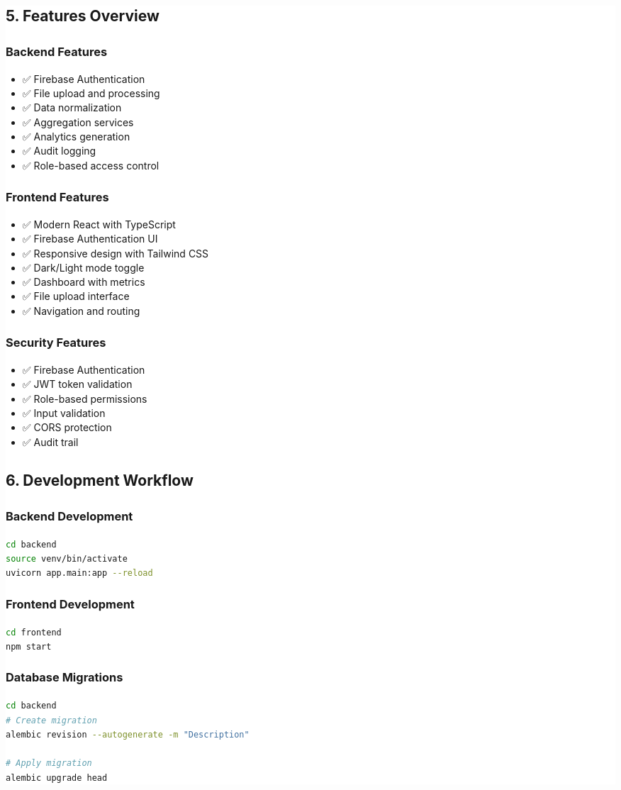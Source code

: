 ## 5. Features Overview

### Backend Features

- ✅ Firebase Authentication
- ✅ File upload and processing
- ✅ Data normalization
- ✅ Aggregation services
- ✅ Analytics generation
- ✅ Audit logging
- ✅ Role-based access control

### Frontend Features

- ✅ Modern React with TypeScript
- ✅ Firebase Authentication UI
- ✅ Responsive design with Tailwind CSS
- ✅ Dark/Light mode toggle
- ✅ Dashboard with metrics
- ✅ File upload interface
- ✅ Navigation and routing

### Security Features

- ✅ Firebase Authentication
- ✅ JWT token validation
- ✅ Role-based permissions
- ✅ Input validation
- ✅ CORS protection
- ✅ Audit trail

## 6. Development Workflow

### Backend Development

```bash
cd backend
source venv/bin/activate
uvicorn app.main:app --reload
```

### Frontend Development

```bash
cd frontend
npm start
```

### Database Migrations

```bash
cd backend
# Create migration
alembic revision --autogenerate -m "Description"

# Apply migration
alembic upgrade head
```
